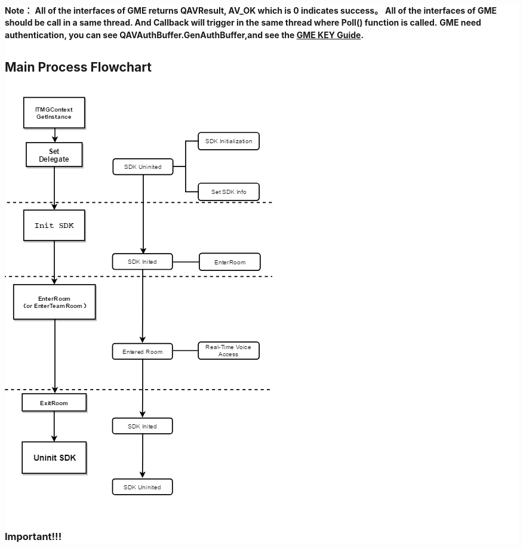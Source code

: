 **Note：**
**All of the interfaces of GME returns QAVResult, AV_OK which is 0 indicates success。**
**All of the interfaces of GME should be call in a same thread. And Callback will trigger in the same thread where Poll() function is called.**
**GME need authentication, you can see QAVAuthBuffer.GenAuthBuffer,and see the [GME KEY Guide](https://github.com/TencentMediaLab/GME/blob/GME_2.0_Dev/GME%20Developer%20Manual/GME%20Key%20Manual_intl.md).**



## Main Process Flowchart
![image](Image/i6.png)

### Important!!!
